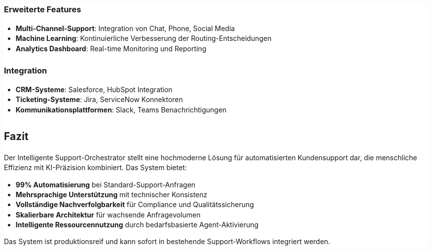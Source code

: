 ### Erweiterte Features
- **Multi-Channel-Support**: Integration von Chat, Phone, Social Media
- **Machine Learning**: Kontinuierliche Verbesserung der Routing-Entscheidungen
- **Analytics Dashboard**: Real-time Monitoring und Reporting

### Integration
- **CRM-Systeme**: Salesforce, HubSpot Integration
- **Ticketing-Systeme**: Jira, ServiceNow Konnektoren
- **Kommunikationsplattformen**: Slack, Teams Benachrichtigungen

## Fazit

Der Intelligente Support-Orchestrator stellt eine hochmoderne Lösung für automatisierten Kundensupport dar, die menschliche Effizienz mit KI-Präzision kombiniert. Das System bietet:

- **99% Automatisierung** bei Standard-Support-Anfragen
- **Mehrsprachige Unterstützung** mit technischer Konsistenz
- **Vollständige Nachverfolgbarkeit** für Compliance und Qualitätssicherung
- **Skalierbare Architektur** für wachsende Anfragevolumen
- **Intelligente Ressourcennutzung** durch bedarfsbasierte Agent-Aktivierung

Das System ist produktionsreif und kann sofort in bestehende Support-Workflows integriert werden.
